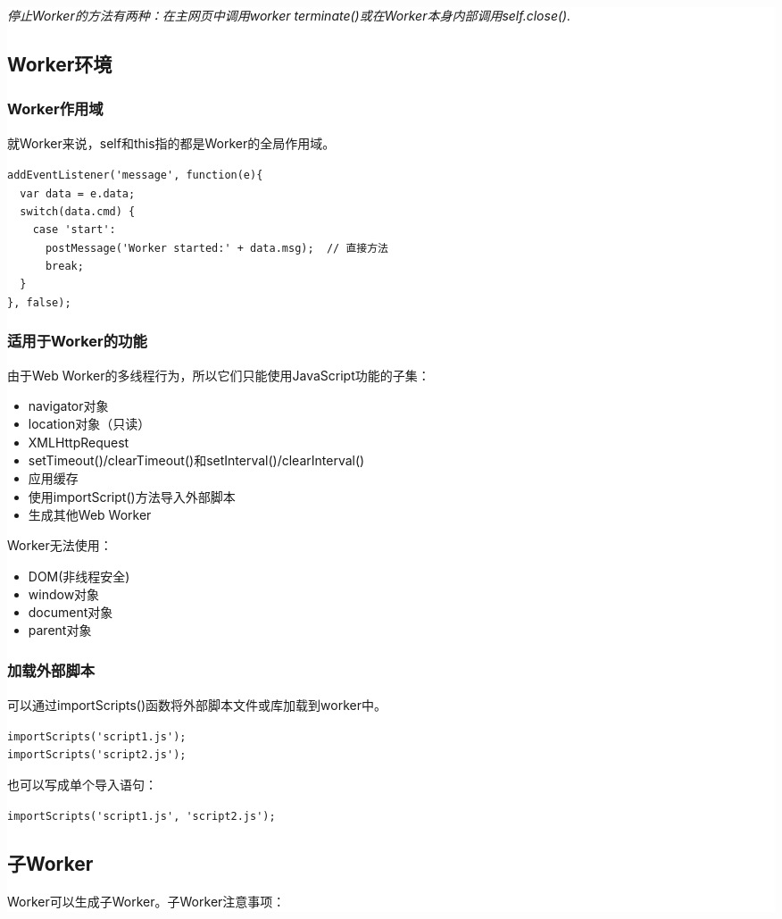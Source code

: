 *停止Worker的方法有两种：在主网页中调用worker terminate()或在Worker本身内部调用self.close().*

## Worker环境
### Worker作用域

就Worker来说，self和this指的都是Worker的全局作用域。

```
addEventListener('message', function(e){
  var data = e.data;
  switch(data.cmd) {
    case 'start':
      postMessage('Worker started:' + data.msg);  // 直接方法
      break;
  }
}, false);
```

### 适用于Worker的功能

由于Web Worker的多线程行为，所以它们只能使用JavaScript功能的子集：

  - navigator对象
  - location对象（只读）
  - XMLHttpRequest
  - setTimeout()/clearTimeout()和setInterval()/clearInterval()
  - 应用缓存
  - 使用importScript()方法导入外部脚本
  - 生成其他Web Worker

Worker无法使用：

  - DOM(非线程安全)
  - window对象
  - document对象
  - parent对象

### 加载外部脚本

可以通过importScripts()函数将外部脚本文件或库加载到worker中。

```
importScripts('script1.js');
importScripts('script2.js');
```

也可以写成单个导入语句：
```
importScripts('script1.js', 'script2.js');
```

## 子Worker

Worker可以生成子Worker。子Worker注意事项：
